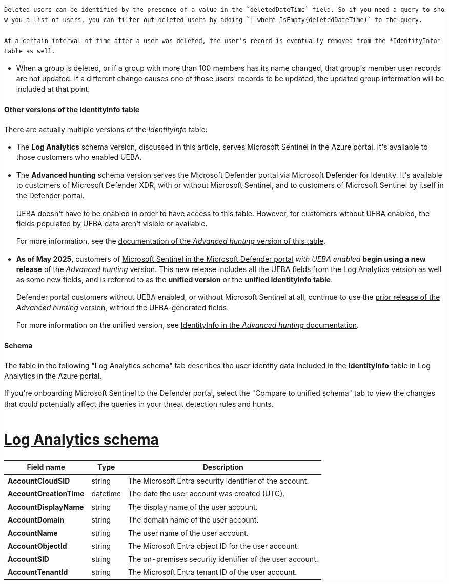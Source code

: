     Deleted users can be identified by the presence of a value in the `deletedDateTime` field. So if you need a query to show you a list of users, you can filter out deleted users by adding `| where IsEmpty(deletedDateTime)` to the query.

    At a certain interval of time after a user was deleted, the user's record is eventually removed from the *IdentityInfo* table as well.

- When a group is deleted, or if a group with more than 100 members has its name changed, that group's member user records are not updated. If a different change causes one of those users' records to be updated, the updated group information will be included at that point.

#### Other versions of the IdentityInfo table

There are actually multiple versions of the *IdentityInfo* table:

- The **Log Analytics** schema version, discussed in this article, serves Microsoft Sentinel in the Azure portal. It's available to those customers who enabled UEBA.

- The **Advanced hunting** schema version serves the Microsoft Defender portal via Microsoft Defender for Identity. It's available to customers of Microsoft Defender XDR, with or without Microsoft Sentinel, and to customers of Microsoft Sentinel by itself in the Defender portal.

    UEBA doesn't have to be enabled in order to have access to this table. However, for customers without UEBA enabled, the fields populated by UEBA data aren't visible or available.

    For more information, see the [documentation of the *Advanced hunting* version of this table](/defender-xdr/advanced-hunting-identityinfo-table).

- **As of May 2025**, customers of [Microsoft Sentinel in the Microsoft Defender portal](microsoft-sentinel-defender-portal.md) *with UEBA enabled* **begin using a new release** of the *Advanced hunting* version. This new release includes all the UEBA fields from the Log Analytics version as well as some new fields, and is referred to as the **unified version** or the **unified IdentityInfo table**.

    Defender portal customers without UEBA enabled, or without Microsoft Sentinel at all, continue to use the [prior release of the *Advanced hunting* version](/defender-xdr/advanced-hunting-identityinfo-table), without the UEBA-generated fields.

    For more information on the unified version, see [IdentityInfo in the *Advanced hunting* documentation](/defender-xdr/advanced-hunting-identityinfo-table).

#### Schema

The table in the following "Log Analytics schema" tab describes the user identity data included in the **IdentityInfo** table in Log Analytics in the Azure portal. 

If you're onboarding Microsoft Sentinel to the Defender portal, select the "Compare to unified schema" tab to view the changes that could potentially affect the queries in your threat detection rules and hunts.

# [Log Analytics schema](#tab/log-analytics)

| Field name                      | Type     | Description                                                       |
| ------------------------------- | -------- | ----------------------------------------------------------------- |
| **AccountCloudSID**             | string   | The Microsoft Entra security identifier of the account.           |
| **AccountCreationTime**         | datetime | The date the user account was created (UTC).                      |
| **AccountDisplayName**          | string   | The display name of the user account.                             |
| **AccountDomain**               | string   | The domain name of the user account.                              |
| **AccountName**                 | string   | The user name of the user account.                                |
| **AccountObjectId**             | string   | The Microsoft Entra object ID for the user account.               |
| **AccountSID**                  | string   | The on-premises security identifier of the user account.          |
| **AccountTenantId**             | string   | The Microsoft Entra tenant ID of the user account.                |
